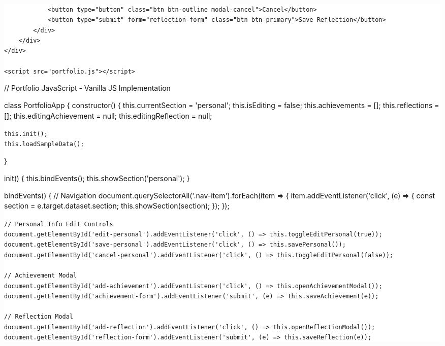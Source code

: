                 <button type="button" class="btn btn-outline modal-cancel">Cancel</button>
                <button type="submit" form="reflection-form" class="btn btn-primary">Save Reflection</button>
            </div>
        </div>
    </div>

    <script src="portfolio.js"></script>
</body>
</html>
// Portfolio JavaScript - Vanilla JS Implementation

class PortfolioApp {
  constructor() {
    this.currentSection = 'personal';
    this.isEditing = false;
    this.achievements = [];
    this.reflections = [];
    this.editingAchievement = null;
    this.editingReflection = null;
    
    this.init();
    this.loadSampleData();
  }

  init() {
    this.bindEvents();
    this.showSection('personal');
  }

  bindEvents() {
    // Navigation
    document.querySelectorAll('.nav-item').forEach(item => {
      item.addEventListener('click', (e) => {
        const section = e.target.dataset.section;
        this.showSection(section);
      });
    });

    // Personal Info Edit Controls
    document.getElementById('edit-personal').addEventListener('click', () => this.toggleEditPersonal(true));
    document.getElementById('save-personal').addEventListener('click', () => this.savePersonal());
    document.getElementById('cancel-personal').addEventListener('click', () => this.toggleEditPersonal(false));

    // Achievement Modal
    document.getElementById('add-achievement').addEventListener('click', () => this.openAchievementModal());
    document.getElementById('achievement-form').addEventListener('submit', (e) => this.saveAchievement(e));

    // Reflection Modal
    document.getElementById('add-reflection').addEventListener('click', () => this.openReflectionModal());
    document.getElementById('reflection-form').addEventListener('submit', (e) => this.saveReflection(e));
